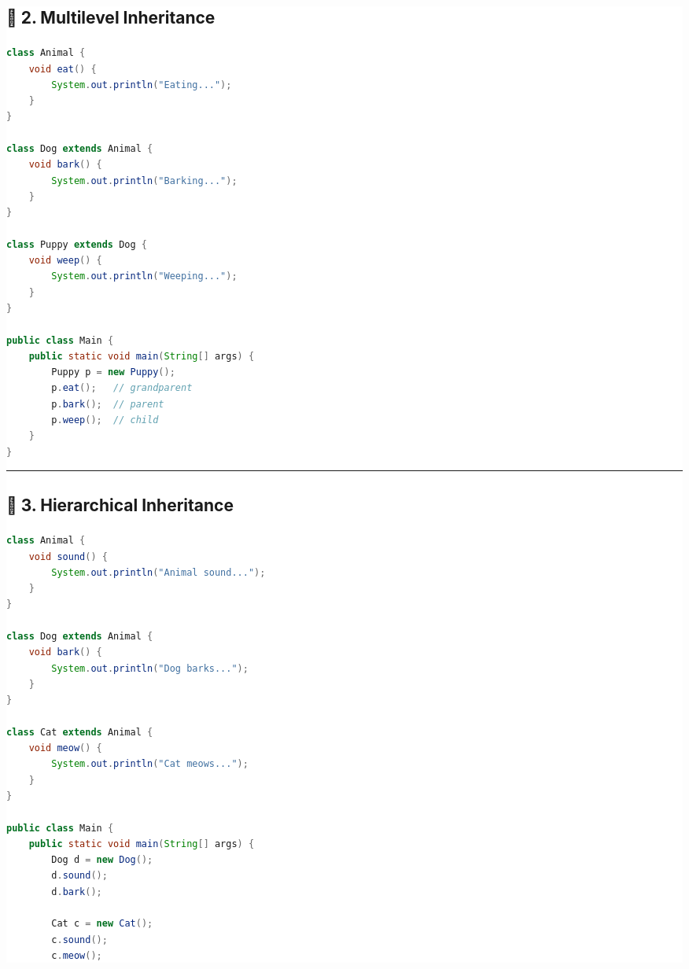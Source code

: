 
## 🔸 2. Multilevel Inheritance

```java
class Animal {
    void eat() {
        System.out.println("Eating...");
    }
}

class Dog extends Animal {
    void bark() {
        System.out.println("Barking...");
    }
}

class Puppy extends Dog {
    void weep() {
        System.out.println("Weeping...");
    }
}

public class Main {
    public static void main(String[] args) {
        Puppy p = new Puppy();
        p.eat();   // grandparent
        p.bark();  // parent
        p.weep();  // child
    }
}
```

---

## 🔸 3. Hierarchical Inheritance

```java
class Animal {
    void sound() {
        System.out.println("Animal sound...");
    }
}

class Dog extends Animal {
    void bark() {
        System.out.println("Dog barks...");
    }
}

class Cat extends Animal {
    void meow() {
        System.out.println("Cat meows...");
    }
}

public class Main {
    public static void main(String[] args) {
        Dog d = new Dog();
        d.sound();
        d.bark();

        Cat c = new Cat();
        c.sound();
        c.meow();
```